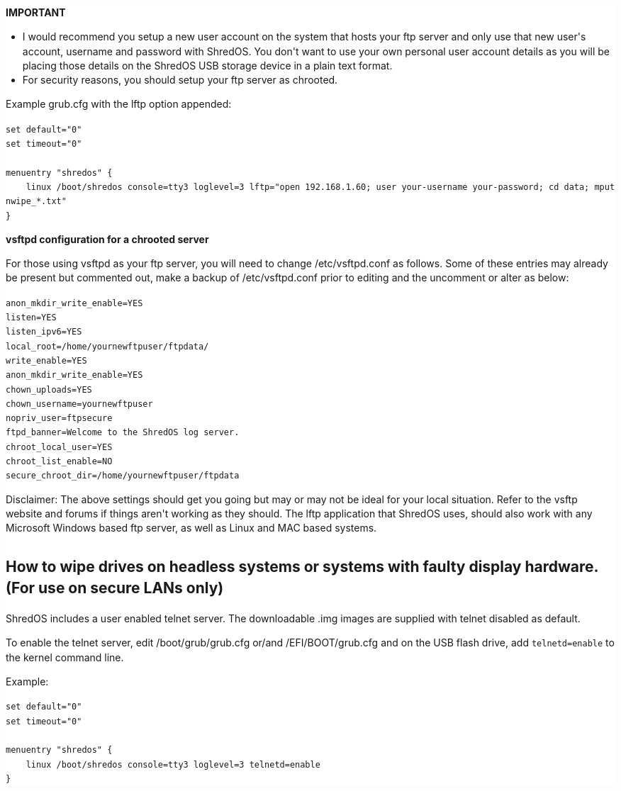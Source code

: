 **IMPORTANT**
- I would recommend you setup a new user account on the system that hosts your ftp server and only use that new user's account, username and password with ShredOS. You don't want to use your own personal user account details as you will be placing those details on the ShredOS USB storage device in a plain text format.
- For security reasons, you should setup your ftp server as chrooted.
		
Example grub.cfg with the lftp option appended:
```
set default="0"
set timeout="0"

menuentry "shredos" {
	linux /boot/shredos console=tty3 loglevel=3 lftp="open 192.168.1.60; user your-username your-password; cd data; mput nwipe_*.txt"
}
```
**vsftpd configuration for a chrooted server**

For those using vsftpd as your ftp server, you will need to change /etc/vsftpd.conf as follows. Some of these entries may already be present but commented out, make a backup of /etc/vsftpd.conf prior to editing and the uncomment or alter as below:
```
anon_mkdir_write_enable=YES
listen=YES
listen_ipv6=YES
local_root=/home/yournewftpuser/ftpdata/
write_enable=YES
anon_mkdir_write_enable=YES
chown_uploads=YES
chown_username=yournewftpuser
nopriv_user=ftpsecure
ftpd_banner=Welcome to the ShredOS log server.
chroot_local_user=YES
chroot_list_enable=NO
secure_chroot_dir=/home/yournewftpuser/ftpdata
```
Disclaimer: The above settings should get you going but may or may not be ideal for your local situation. Refer to the vsftp website and forums if things aren't working as they should. The lftp application that ShredOS uses, should also work with any Microsoft Windows based ftp server, as well as Linux and MAC based systems.

## How to wipe drives on headless systems or systems with faulty display hardware. (For use on secure LANs only)
ShredOS includes a user enabled telnet server. The downloadable .img images are supplied with telnet disabled as default.
		
To enable the telnet server, edit /boot/grub/grub.cfg or/and /EFI/BOOT/grub.cfg and on the USB flash drive, add `telnetd=enable` to the kernel command line.

Example:
```
set default="0"
set timeout="0"

menuentry "shredos" {
	linux /boot/shredos console=tty3 loglevel=3 telnetd=enable
}
```
		